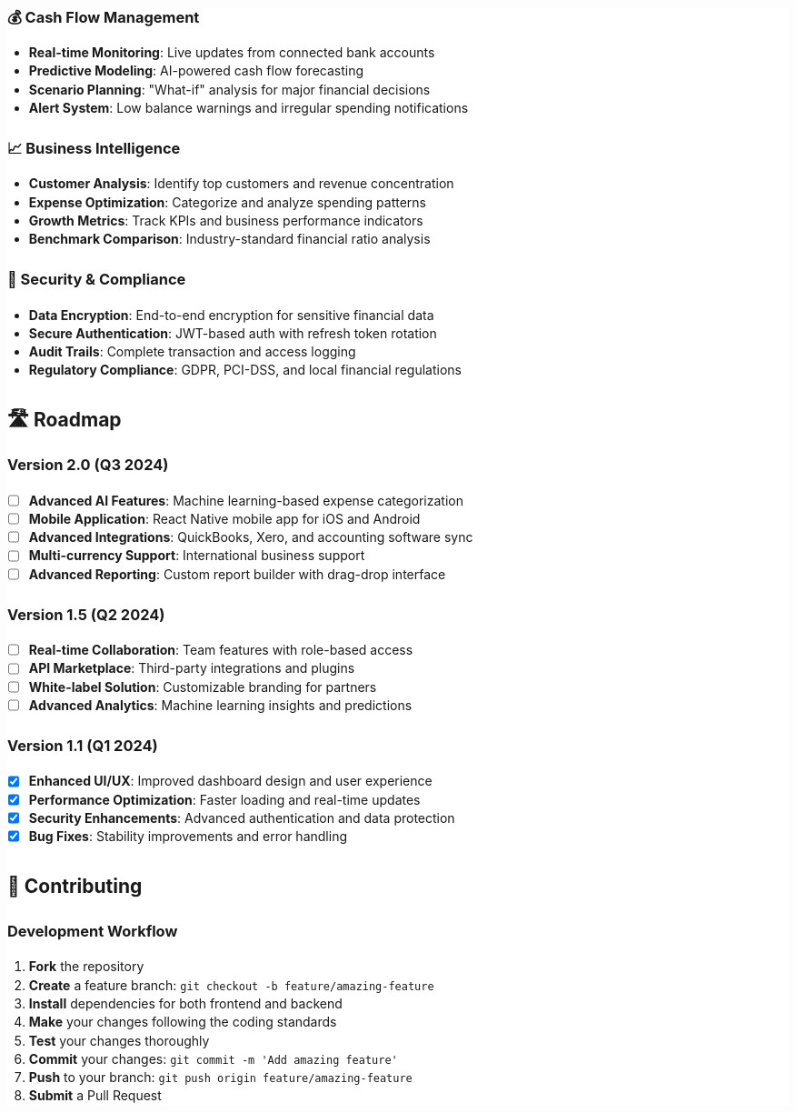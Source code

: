 ### 💰 Cash Flow Management
- **Real-time Monitoring**: Live updates from connected bank accounts
- **Predictive Modeling**: AI-powered cash flow forecasting
- **Scenario Planning**: "What-if" analysis for major financial decisions
- **Alert System**: Low balance warnings and irregular spending notifications

### 📈 Business Intelligence
- **Customer Analysis**: Identify top customers and revenue concentration
- **Expense Optimization**: Categorize and analyze spending patterns
- **Growth Metrics**: Track KPIs and business performance indicators
- **Benchmark Comparison**: Industry-standard financial ratio analysis

### 🔐 Security & Compliance
- **Data Encryption**: End-to-end encryption for sensitive financial data
- **Secure Authentication**: JWT-based auth with refresh token rotation
- **Audit Trails**: Complete transaction and access logging
- **Regulatory Compliance**: GDPR, PCI-DSS, and local financial regulations

## 🛣️ Roadmap

### Version 2.0 (Q3 2024)
- [ ] **Advanced AI Features**: Machine learning-based expense categorization
- [ ] **Mobile Application**: React Native mobile app for iOS and Android
- [ ] **Advanced Integrations**: QuickBooks, Xero, and accounting software sync
- [ ] **Multi-currency Support**: International business support
- [ ] **Advanced Reporting**: Custom report builder with drag-drop interface

### Version 1.5 (Q2 2024)
- [ ] **Real-time Collaboration**: Team features with role-based access
- [ ] **API Marketplace**: Third-party integrations and plugins
- [ ] **White-label Solution**: Customizable branding for partners
- [ ] **Advanced Analytics**: Machine learning insights and predictions

### Version 1.1 (Q1 2024)
- [x] **Enhanced UI/UX**: Improved dashboard design and user experience
- [x] **Performance Optimization**: Faster loading and real-time updates
- [x] **Security Enhancements**: Advanced authentication and data protection
- [x] **Bug Fixes**: Stability improvements and error handling

## 🤝 Contributing

### Development Workflow
1. **Fork** the repository
2. **Create** a feature branch: `git checkout -b feature/amazing-feature`
3. **Install** dependencies for both frontend and backend
4. **Make** your changes following the coding standards
5. **Test** your changes thoroughly
6. **Commit** your changes: `git commit -m 'Add amazing feature'`
7. **Push** to your branch: `git push origin feature/amazing-feature`
8. **Submit** a Pull Request
